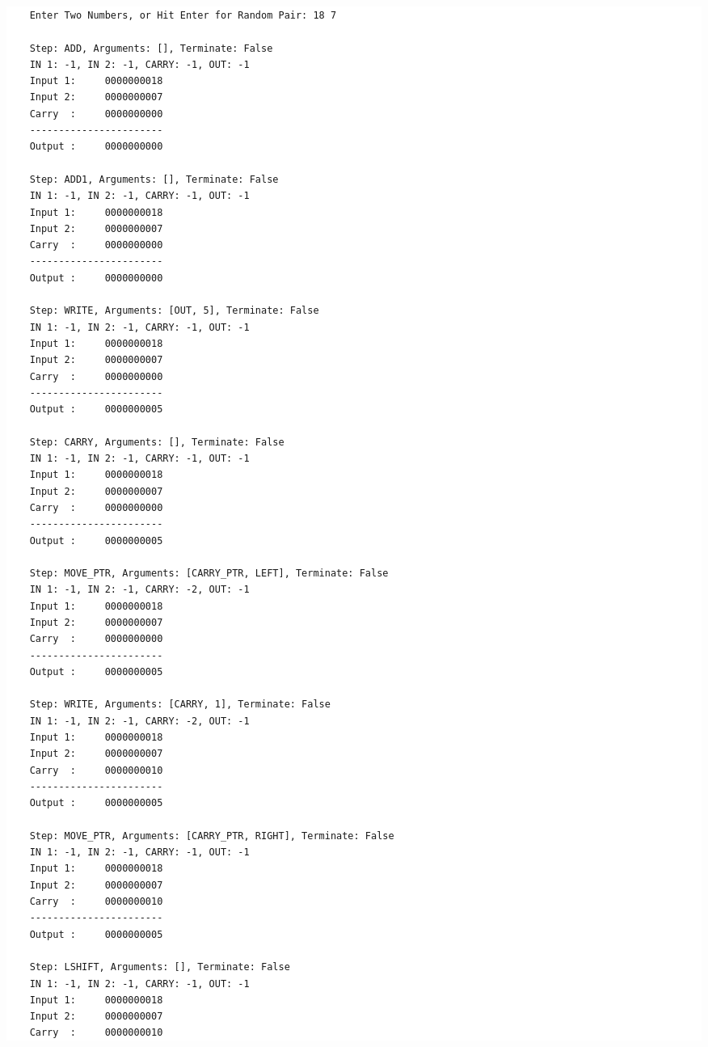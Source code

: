 ```
    Enter Two Numbers, or Hit Enter for Random Pair: 18 7
    
    Step: ADD, Arguments: [], Terminate: False
    IN 1: -1, IN 2: -1, CARRY: -1, OUT: -1
    Input 1:     0000000018
    Input 2:     0000000007
    Carry  :     0000000000
    -----------------------
    Output :     0000000000
    
    Step: ADD1, Arguments: [], Terminate: False
    IN 1: -1, IN 2: -1, CARRY: -1, OUT: -1
    Input 1:     0000000018
    Input 2:     0000000007
    Carry  :     0000000000
    -----------------------
    Output :     0000000000
    
    Step: WRITE, Arguments: [OUT, 5], Terminate: False
    IN 1: -1, IN 2: -1, CARRY: -1, OUT: -1
    Input 1:     0000000018
    Input 2:     0000000007
    Carry  :     0000000000
    -----------------------
    Output :     0000000005
    
    Step: CARRY, Arguments: [], Terminate: False
    IN 1: -1, IN 2: -1, CARRY: -1, OUT: -1
    Input 1:     0000000018
    Input 2:     0000000007
    Carry  :     0000000000
    -----------------------
    Output :     0000000005
    
    Step: MOVE_PTR, Arguments: [CARRY_PTR, LEFT], Terminate: False
    IN 1: -1, IN 2: -1, CARRY: -2, OUT: -1
    Input 1:     0000000018
    Input 2:     0000000007
    Carry  :     0000000000
    -----------------------
    Output :     0000000005
    
    Step: WRITE, Arguments: [CARRY, 1], Terminate: False
    IN 1: -1, IN 2: -1, CARRY: -2, OUT: -1
    Input 1:     0000000018
    Input 2:     0000000007
    Carry  :     0000000010
    -----------------------
    Output :     0000000005
    
    Step: MOVE_PTR, Arguments: [CARRY_PTR, RIGHT], Terminate: False
    IN 1: -1, IN 2: -1, CARRY: -1, OUT: -1
    Input 1:     0000000018
    Input 2:     0000000007
    Carry  :     0000000010
    -----------------------
    Output :     0000000005
    
    Step: LSHIFT, Arguments: [], Terminate: False
    IN 1: -1, IN 2: -1, CARRY: -1, OUT: -1
    Input 1:     0000000018
    Input 2:     0000000007
    Carry  :     0000000010
```